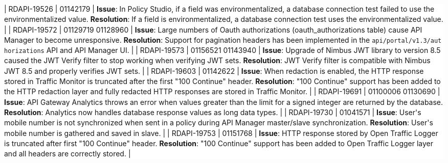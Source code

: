 | RDAPI-19526 | 01142179                                                                                 | **Issue**: In Policy Studio, if a field was environmentalized, a database connection test failed to use the environmentalized value. **Resolution**: If a field is environmentalized, a database connection test uses the environmentalized value.                                                                                                                                                                                                                                                                                                                                                                                                                                                         |
| RDAPI-19572 | 01129719  01128960                                                                       | **Issue**: Large numbers of Oauth authorizations (oauth_authorizations table) cause API Manager to become unresponsive. **Resolution**: Support for pagination headers has been implemented in the `api/portal/v1.3/authorizations` API and API Manager UI.                                                                                                                                                                                                                                                                                                                                                                                                                                                |
| RDAPI-19573 | 01156521  01143940                                                                       | **Issue**: Upgrade of Nimbus JWT library to version 8.5 caused the JWT Verify filter to stop working when verifying JWT sets. **Resolution**:  JWT Verify filter is compatible with Nimbus JWT 8.5 and properly verifies JWT sets.                                                                                                                                                                                                                                                                                                                                                                                                                                                                         |
| RDAPI-19603 | 01142622                                                                                 | **Issue**: When redaction is enabled, the HTTP response stored in Traffic Monitor is truncated after the first "100 Continue" header. **Resolution**: "100 Continue" support has been added to the HTTP redaction layer and fully redacted HTTP responses are stored in Traffic Monitor.                                                                                                                                                                                                                                                                                                                                                                                                                   |
| RDAPI-19691 | 01100006  01130690                                                                       | **Issue**: API Gateway Analytics throws an error when values greater than the limit for a signed integer are returned by the database. **Resolution**: Analytics now handles database response values as long data types.                                                                                                                                                                                                                                                                                                                                                                                                                                                                                  |
| RDAPI-19730 | 01041571                                                                                 | **Issue**: User's mobile number is not synchronized when sent in a policy during API Manager master/slave synchronization. **Resolution**: User's mobile number is gathered and saved in slave.                                                                                                                                                                                                                                                                                                                                                                                                                                                                                                            |
| RDAPI-19753 | 01151768                                                                                 | **Issue**: HTTP response stored by Open Traffic Logger is truncated after first "100 Continue" header. **Resolution**: "100 Continue" support has been added to Open Traffic Logger layer and all headers are correctly stored.                                                                                                                                                                                                                                                                                                                                                                                                                                                                            |